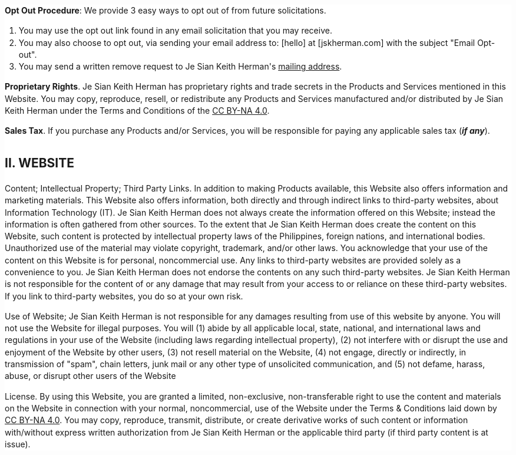 **Opt Out Procedure**: We provide 3 easy ways to opt out of from future
solicitations.

1. You may use the opt out link found in any email solicitation that you may
   receive.
2. You may also choose to opt out, via sending your email address to: 
   [hello] at [jskherman.com] with the subject "Email Opt-out".
3. You may send a written remove request to Je Sian Keith Herman's
   [mailing address](../privacy-policy/#grievance-complaints).

**Proprietary Rights**. Je Sian Keith Herman has proprietary rights and trade
secrets in the Products and Services mentioned in this Website. You may copy,
reproduce, resell, or redistribute any Products and Services manufactured
and/or distributed by Je Sian Keith Herman under the Terms and Conditions of
the [CC BY-NA 4.0][cc by-na 4.0].

**Sales Tax**. If you purchase any Products and/or Services, you will be
responsible for paying any applicable sales tax (_**if any**_).

## II. WEBSITE

Content; Intellectual Property; Third Party Links. In addition to making
Products available, this Website also offers information and marketing
materials. This Website also offers information, both directly and through
indirect links to third-party websites, about Information Technology (IT).
Je Sian Keith Herman does not always create the information offered on this
Website; instead the information is often gathered from other sources. To the
extent that Je Sian Keith Herman does create the content on this Website, such
content is protected by intellectual property laws of the Philippines,
foreign nations, and international bodies. Unauthorized use of the material
may violate copyright, trademark, and/or other laws. You acknowledge that your
use of the content on this Website is for personal, noncommercial use. Any
links to third-party websites are provided solely as a convenience to you.
Je Sian Keith Herman does not endorse the contents on any such third-party
websites. Je Sian Keith Herman is not responsible for the content of or any
damage that may result from your access to or reliance on these third-party
websites. If you link to third-party websites, you do so at your own risk.

Use of Website; Je Sian Keith Herman is not responsible for any damages resulting from
use of this website by anyone. You will not use the Website for illegal
purposes. You will (1) abide by all applicable local, state, national, and
international laws and regulations in your use of the Website (including laws
regarding intellectual property), (2) not interfere with or disrupt the use and
enjoyment of the Website by other users, (3) not resell material on the Website,
(4) not engage, directly or indirectly, in transmission of "spam", chain
letters, junk mail or any other type of unsolicited communication, and (5) not
defame, harass, abuse, or disrupt other users of the Website

License. By using this Website, you are granted a limited, non-exclusive,
non-transferable right to use the content and materials on the Website in
connection with your normal, noncommercial, use of the Website under the Terms &
Conditions laid down by [CC BY-NA 4.0][cc by-na 4.0]. You may copy, reproduce,
transmit, distribute, or create derivative works of such content or information
with/without express written authorization from Je Sian Keith Herman or the
applicable third party (if third party content is at issue).


[cc by-na 4.0]: https://creativecommons.org/licenses/by-nc/4.0/legalcode
[supreme court of the philippines]: https://sc.judiciary.gov.ph/389/